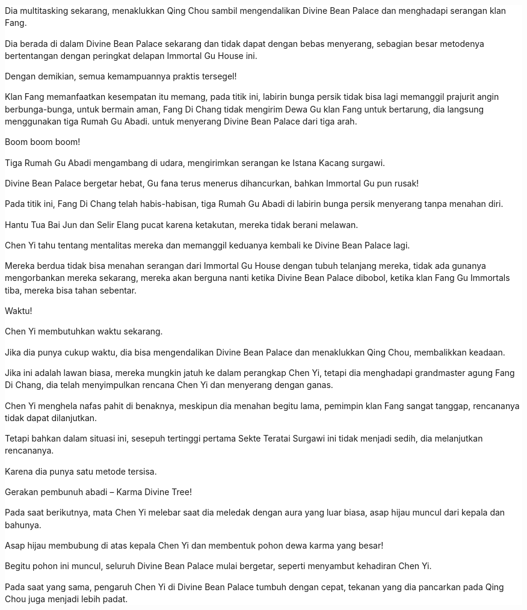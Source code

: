 Dia multitasking sekarang, menaklukkan Qing Chou sambil mengendalikan Divine Bean Palace dan menghadapi serangan klan Fang.

Dia berada di dalam Divine Bean Palace sekarang dan tidak dapat dengan bebas menyerang, sebagian besar metodenya bertentangan dengan peringkat delapan Immortal Gu House ini.

Dengan demikian, semua kemampuannya praktis tersegel!

Klan Fang memanfaatkan kesempatan itu memang, pada titik ini, labirin bunga persik tidak bisa lagi memanggil prajurit angin berbunga-bunga, untuk bermain aman, Fang Di Chang tidak mengirim Dewa Gu klan Fang untuk bertarung, dia langsung menggunakan tiga Rumah Gu Abadi. untuk menyerang Divine Bean Palace dari tiga arah.

Boom boom boom!

Tiga Rumah Gu Abadi mengambang di udara, mengirimkan serangan ke Istana Kacang surgawi.

Divine Bean Palace bergetar hebat, Gu fana terus menerus dihancurkan, bahkan Immortal Gu pun rusak!

Pada titik ini, Fang Di Chang telah habis-habisan, tiga Rumah Gu Abadi di labirin bunga persik menyerang tanpa menahan diri.

Hantu Tua Bai Jun dan Selir Elang pucat karena ketakutan, mereka tidak berani melawan.

Chen Yi tahu tentang mentalitas mereka dan memanggil keduanya kembali ke Divine Bean Palace lagi.

Mereka berdua tidak bisa menahan serangan dari Immortal Gu House dengan tubuh telanjang mereka, tidak ada gunanya mengorbankan mereka sekarang, mereka akan berguna nanti ketika Divine Bean Palace dibobol, ketika klan Fang Gu Immortals tiba, mereka bisa tahan sebentar.

Waktu!

Chen Yi membutuhkan waktu sekarang.

Jika dia punya cukup waktu, dia bisa mengendalikan Divine Bean Palace dan menaklukkan Qing Chou, membalikkan keadaan.

Jika ini adalah lawan biasa, mereka mungkin jatuh ke dalam perangkap Chen Yi, tetapi dia menghadapi grandmaster agung Fang Di Chang, dia telah menyimpulkan rencana Chen Yi dan menyerang dengan ganas.

Chen Yi menghela nafas pahit di benaknya, meskipun dia menahan begitu lama, pemimpin klan Fang sangat tanggap, rencananya tidak dapat dilanjutkan.

Tetapi bahkan dalam situasi ini, sesepuh tertinggi pertama Sekte Teratai Surgawi ini tidak menjadi sedih, dia melanjutkan rencananya.

Karena dia punya satu metode tersisa.

Gerakan pembunuh abadi – Karma Divine Tree!

Pada saat berikutnya, mata Chen Yi melebar saat dia meledak dengan aura yang luar biasa, asap hijau muncul dari kepala dan bahunya.

Asap hijau membubung di atas kepala Chen Yi dan membentuk pohon dewa karma yang besar!

Begitu pohon ini muncul, seluruh Divine Bean Palace mulai bergetar, seperti menyambut kehadiran Chen Yi.

Pada saat yang sama, pengaruh Chen Yi di Divine Bean Palace tumbuh dengan cepat, tekanan yang dia pancarkan pada Qing Chou juga menjadi lebih padat.
